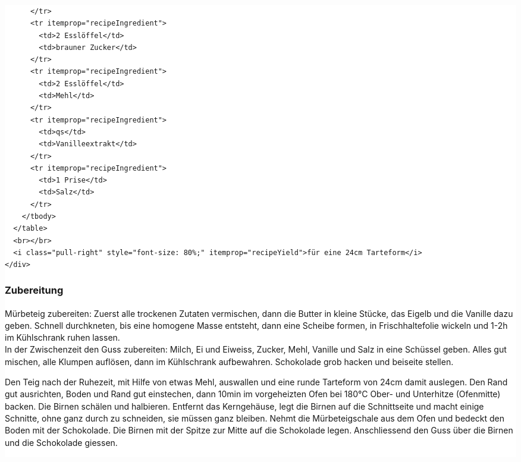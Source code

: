           </tr>
          <tr itemprop="recipeIngredient"> 
            <td>2 Esslöffel</td>
            <td>brauner Zucker</td>
          </tr>
          <tr itemprop="recipeIngredient">
            <td>2 Esslöffel</td>
            <td>Mehl</td>
          </tr>
          <tr itemprop="recipeIngredient">        
            <td>qs</td>
            <td>Vanilleextrakt</td>
          </tr>
          <tr itemprop="recipeIngredient">        
            <td>1 Prise</td>
            <td>Salz</td>
          </tr>
        </tbody>
      </table>
      <br></br>
      <i class="pull-right" style="font-size: 80%;" itemprop="recipeYield">für eine 24cm Tarteform</i>
    </div>
  </div>
</div>

<h3>
  <font color="grey">
    <i class="fa-solid fa-gears"></i>
  </font> Zubereitung
</h3>

Mürbeteig zubereiten: Zuerst alle trockenen Zutaten vermischen, dann die Butter in kleine Stücke, das Eigelb und die Vanille dazu geben. Schnell durchkneten, bis eine homogene Masse entsteht, dann eine Scheibe formen, in Frischhaltefolie wickeln und 1-2h im Kühlschrank ruhen lassen.
<br />
In der Zwischenzeit den Guss zubereiten: Milch, Ei und Eiweiss, Zucker, Mehl, Vanille und Salz in eine Schüssel geben. Alles gut mischen, alle Klumpen auflösen, dann im Kühlschrank aufbewahren. Schokolade grob hacken und beiseite stellen.

Den Teig nach der Ruhezeit, mit Hilfe von etwas Mehl, auswallen und eine runde Tarteform von 24cm damit auslegen. Den Rand gut ausrichten, Boden und Rand gut einstechen, dann 10min im vorgeheizten Ofen bei 180°C Ober- und Unterhitze (Ofenmitte) backen. Die Birnen schälen und halbieren. Entfernt das Kerngehäuse, legt die Birnen auf die Schnittseite und macht einige Schnitte, ohne ganz durch zu schneiden, sie müssen ganz bleiben. Nehmt die Mürbeteigschale aus dem Ofen und bedeckt den Boden mit der Schokolade. Die Birnen mit der Spitze zur Mitte auf die Schokolade legen. Anschliessend den Guss über die Birnen und die Schokolade giessen.

<p>
  <div style="width: 100%; margin-bottom: 0">
    <img style="float: left; width: 49%; margin-right: 1%" src="../2021-10-18-crostata-di-pere-e-cioccolato/pere.jpeg" alt="" title="frangipani © Erica" />
    <img style="float: left; width: 49%; margin-left: 1%" src="../2021-10-18-crostata-di-pere-e-cioccolato/teglia.jpeg" alt="" title="frangipani © Erica" />
    <div style="clear: both"></div>
  </div>
</p>
